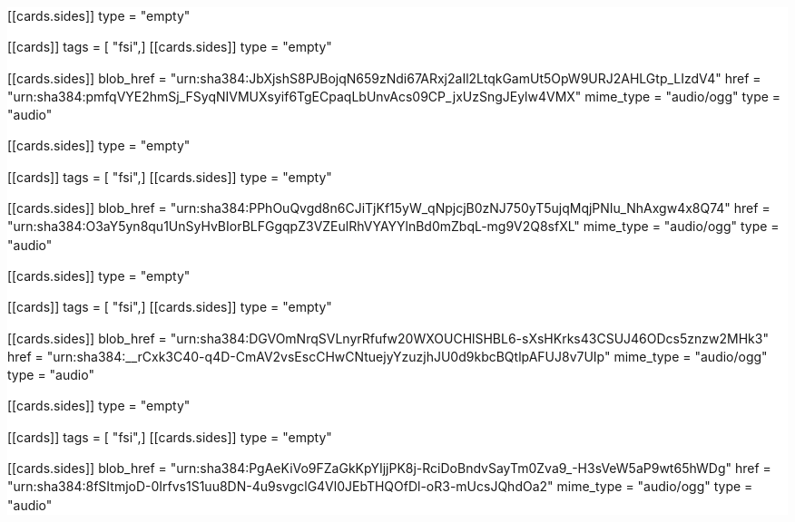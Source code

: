 [[cards.sides]]
type = "empty"


[[cards]]
tags = [ "fsi",]
[[cards.sides]]
type = "empty"

[[cards.sides]]
blob_href = "urn:sha384:JbXjshS8PJBojqN659zNdi67ARxj2aIl2LtqkGamUt5OpW9URJ2AHLGtp_LIzdV4"
href = "urn:sha384:pmfqVYE2hmSj_FSyqNIVMUXsyif6TgECpaqLbUnvAcs09CP_jxUzSngJEylw4VMX"
mime_type = "audio/ogg"
type = "audio"

[[cards.sides]]
type = "empty"


[[cards]]
tags = [ "fsi",]
[[cards.sides]]
type = "empty"

[[cards.sides]]
blob_href = "urn:sha384:PPhOuQvgd8n6CJiTjKf15yW_qNpjcjB0zNJ750yT5ujqMqjPNIu_NhAxgw4x8Q74"
href = "urn:sha384:O3aY5yn8qu1UnSyHvBIorBLFGgqpZ3VZEulRhVYAYYlnBd0mZbqL-mg9V2Q8sfXL"
mime_type = "audio/ogg"
type = "audio"

[[cards.sides]]
type = "empty"


[[cards]]
tags = [ "fsi",]
[[cards.sides]]
type = "empty"

[[cards.sides]]
blob_href = "urn:sha384:DGVOmNrqSVLnyrRfufw20WXOUCHlSHBL6-sXsHKrks43CSUJ46ODcs5znzw2MHk3"
href = "urn:sha384:__rCxk3C40-q4D-CmAV2vsEscCHwCNtuejyYzuzjhJU0d9kbcBQtlpAFUJ8v7UIp"
mime_type = "audio/ogg"
type = "audio"

[[cards.sides]]
type = "empty"


[[cards]]
tags = [ "fsi",]
[[cards.sides]]
type = "empty"

[[cards.sides]]
blob_href = "urn:sha384:PgAeKiVo9FZaGkKpYIjjPK8j-RciDoBndvSayTm0Zva9_-H3sVeW5aP9wt65hWDg"
href = "urn:sha384:8fSItmjoD-0Irfvs1S1uu8DN-4u9svgclG4Vl0JEbTHQOfDl-oR3-mUcsJQhdOa2"
mime_type = "audio/ogg"
type = "audio"

